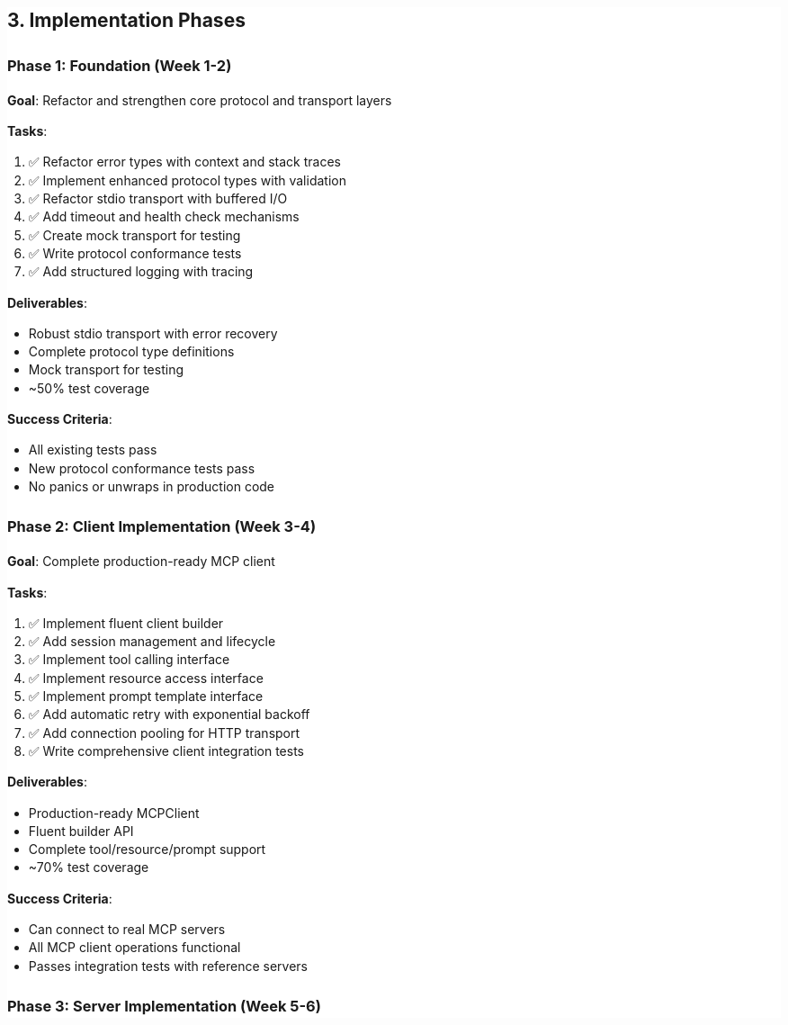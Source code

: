 
## 3. Implementation Phases

### Phase 1: Foundation (Week 1-2)

**Goal**: Refactor and strengthen core protocol and transport layers

**Tasks**:
1. ✅ Refactor error types with context and stack traces
2. ✅ Implement enhanced protocol types with validation
3. ✅ Refactor stdio transport with buffered I/O
4. ✅ Add timeout and health check mechanisms
5. ✅ Create mock transport for testing
6. ✅ Write protocol conformance tests
7. ✅ Add structured logging with tracing

**Deliverables**:
- Robust stdio transport with error recovery
- Complete protocol type definitions
- Mock transport for testing
- ~50% test coverage

**Success Criteria**:
- All existing tests pass
- New protocol conformance tests pass
- No panics or unwraps in production code

### Phase 2: Client Implementation (Week 3-4)

**Goal**: Complete production-ready MCP client

**Tasks**:
1. ✅ Implement fluent client builder
2. ✅ Add session management and lifecycle
3. ✅ Implement tool calling interface
4. ✅ Implement resource access interface
5. ✅ Implement prompt template interface
6. ✅ Add automatic retry with exponential backoff
7. ✅ Add connection pooling for HTTP transport
8. ✅ Write comprehensive client integration tests

**Deliverables**:
- Production-ready MCPClient
- Fluent builder API
- Complete tool/resource/prompt support
- ~70% test coverage

**Success Criteria**:
- Can connect to real MCP servers
- All MCP client operations functional
- Passes integration tests with reference servers

### Phase 3: Server Implementation (Week 5-6)
